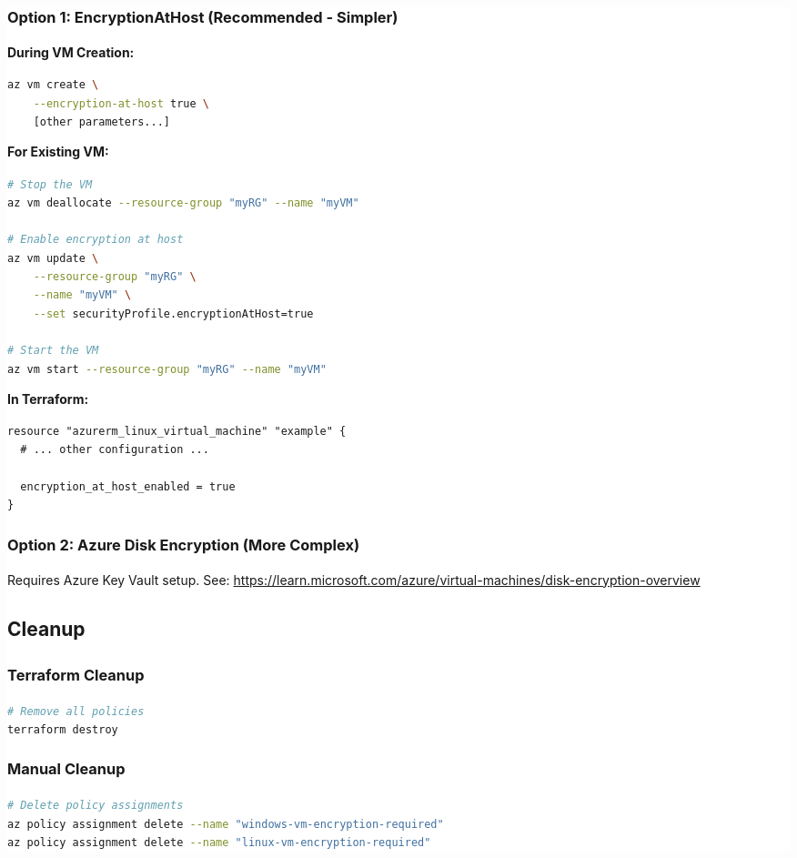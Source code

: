 ### Option 1: EncryptionAtHost (Recommended - Simpler)

**During VM Creation:**
```bash
az vm create \
    --encryption-at-host true \
    [other parameters...]
```

**For Existing VM:**
```bash
# Stop the VM
az vm deallocate --resource-group "myRG" --name "myVM"

# Enable encryption at host
az vm update \
    --resource-group "myRG" \
    --name "myVM" \
    --set securityProfile.encryptionAtHost=true

# Start the VM
az vm start --resource-group "myRG" --name "myVM"
```

**In Terraform:**
```hcl
resource "azurerm_linux_virtual_machine" "example" {
  # ... other configuration ...
  
  encryption_at_host_enabled = true
}
```

### Option 2: Azure Disk Encryption (More Complex)

Requires Azure Key Vault setup. See: https://learn.microsoft.com/azure/virtual-machines/disk-encryption-overview

## Cleanup

### Terraform Cleanup

```bash
# Remove all policies
terraform destroy
```

### Manual Cleanup

```bash
# Delete policy assignments
az policy assignment delete --name "windows-vm-encryption-required"
az policy assignment delete --name "linux-vm-encryption-required"
```
